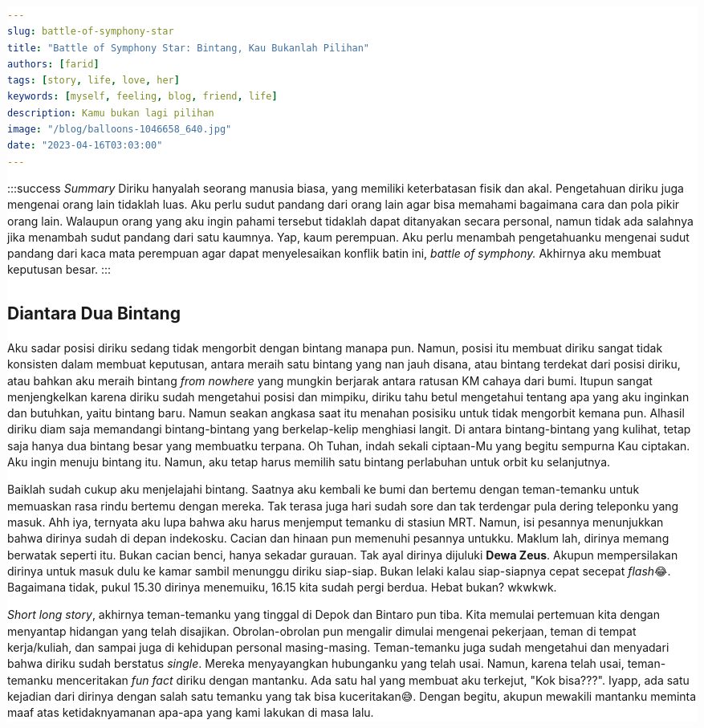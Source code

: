 ```yaml
---
slug: battle-of-symphony-star
title: "Battle of Symphony Star: Bintang, Kau Bukanlah Pilihan"
authors: [farid]
tags: [story, life, love, her]
keywords: [myself, feeling, blog, friend, life]
description: Kamu bukan lagi pilihan
image: "/blog/balloons-1046658_640.jpg"
date: "2023-04-16T03:03:00"
---
```


:::success _Summary_
Diriku hanyalah seorang manusia biasa, yang memiliki keterbatasan fisik dan akal. Pengetahuan diriku juga mengenai orang lain tidaklah luas. Aku perlu sudut pandang dari orang lain agar bisa memahami bagaimana cara dan pola pikir orang lain. Walaupun orang yang aku ingin pahami tersebut tidaklah dapat ditanyakan secara personal, namun tidak ada salahnya jika menambah sudut pandang dari satu kaumnya. Yap, kaum perempuan. Aku perlu menambah pengetahuanku mengenai sudut pandang dari kaca mata perempuan agar dapat menyelesaikan konflik batin ini, _battle of symphony._ Akhirnya aku membuat keputusan besar.
:::



## Diantara Dua Bintang

Aku sadar posisi diriku sedang tidak mengorbit dengan bintang manapa pun. Namun, posisi itu membuat diriku sangat tidak konsisten dalam membuat keputusan, antara meraih satu bintang yang nan jauh disana, atau bintang terdekat dari posisi diriku, atau bahkan aku meraih bintang _from nowhere_ yang mungkin berjarak antara ratusan KM cahaya dari bumi. Itupun sangat menjengkelkan karena diriku sudah mengetahui posisi dan mimpiku, diriku tahu betul mengetahui tentang apa yang aku inginkan dan butuhkan, yaitu bintang baru. Namun seakan angkasa saat itu menahan posisiku untuk tidak mengorbit kemana pun. Alhasil diriku diam saja memandangi bintang-bintang yang berkelap-kelip menghiasi langit. Di antara bintang-bintang yang kulihat, tetap saja hanya dua bintang besar yang membuatku terpana. Oh Tuhan, indah sekali ciptaan-Mu yang begitu sempurna Kau ciptakan. Aku ingin menuju bintang itu. Namun, aku tetap harus memilih satu bintang perlabuhan untuk orbit ku selanjutnya.

Baiklah sudah cukup aku menjelajahi bintang. Saatnya aku kembali ke bumi dan bertemu dengan teman-temanku untuk memuaskan rasa rindu bertemu dengan mereka. Tak terasa juga hari sudah sore dan tak terdengar pula dering teleponku yang masuk. Ahh iya, ternyata aku lupa bahwa aku harus menjemput temanku di stasiun MRT. Namun, isi pesannya menunjukkan bahwa dirinya sudah di depan indekosku. Cacian dan hinaan pun memenuhi pesannya untukku. Maklum lah, dirinya memang berwatak seperti itu. Bukan cacian benci, hanya sekadar gurauan. Tak ayal dirinya dijuluki **Dewa Zeus**. Akupun mempersilakan dirinya untuk masuk dulu ke kamar sambil menunggu diriku siap-siap. Bukan lelaki kalau siap-siapnya cepat secepat *flash*😂. Bagaimana tidak, pukul 15.30 dirinya menemuiku, 16.15 kita sudah pergi berdua. Hebat bukan? wkwkwk.

_Short long story_, akhirnya teman-temanku yang tinggal di Depok dan Bintaro pun tiba. Kita memulai pertemuan kita dengan menyantap hidangan yang telah disajikan. Obrolan-obrolan pun mengalir dimulai mengenai pekerjaan, teman di tempat kerja/kuliah, dan sampai juga di kehidupan personal masing-masing. Teman-temanku juga sudah mengetahui dan menyadari bahwa diriku sudah berstatus _single_. Mereka menyayangkan hubunganku yang telah usai. Namun, karena telah usai, teman-temanku menceritakan _fun fact_ diriku dengan mantanku. Ada satu hal yang membuat aku terkejut, "Kok bisa???". Iyapp, ada satu kejadian dari dirinya dengan salah satu temanku yang tak bisa kuceritakan😅. Dengan begitu, akupun mewakili mantanku meminta maaf atas ketidaknyamanan apa-apa yang kami lakukan di masa lalu.
